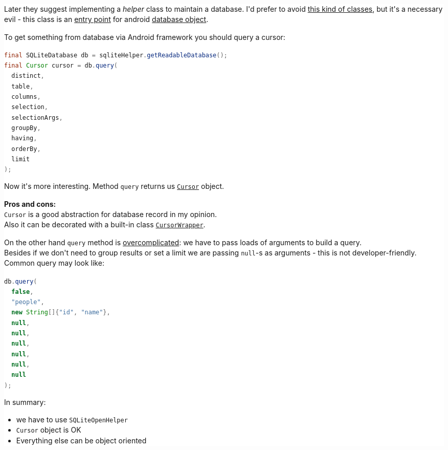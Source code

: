 Later they suggest implementing a _helper_ class to maintain a database.
I'd prefer to avoid [this kind of classes](http://www.yegor256.com/2015/03/09/objects-end-with-er.html),
but it's a necessary evil -
this class is an
[entry point](https://developer.android.com/reference/android/database/sqlite/SQLiteOpenHelper.html#getReadableDatabase%28%29)
for android
[database object](https://developer.android.com/reference/android/database/sqlite/SQLiteDatabase.html).

To get something from database via Android framework you should query a cursor:

```java
final SQLiteDatabase db = sqliteHelper.getReadableDatabase();
final Cursor cursor = db.query(
  distinct,
  table,
  columns,
  selection,
  selectionArgs,
  groupBy,
  having,
  orderBy,
  limit
);
```
Now it's more interesting.
Method `query` returns us
[`Cursor`](https://developer.android.com/reference/android/database/Cursor.html)
object.

**Pros and cons:**<br/>
`Cursor` is a good abstraction for database record in my opinion.<br/>
Also it can be decorated with a built-in class
[`CursorWrapper`](https://developer.android.com/reference/android/database/CursorWrapper.html).

On the other hand `query` method is
[overcomplicated](https://developer.android.com/reference/android/database/sqlite/SQLiteDatabase.html#query%28boolean,%20java.lang.String,%20java.lang.String[],%20java.lang.String,%20java.lang.String[],%20java.lang.String,%20java.lang.String,%20java.lang.String,%20java.lang.String%29):
we have to pass loads of arguments to build a query.<br/>
Besides if we don't need to group results or set a limit we are passing
`null`-s as arguments - this is not developer-friendly.<br/>
Common query may look like:
```java
db.query(
  false,
  "people",
  new String[]{"id", "name"},
  null,
  null,
  null,
  null,
  null,
  null
);
```
In summary: 
 - we have to use `SQLiteOpenHelper`
 - `Cursor` object is OK
 - Everything else can be object oriented
